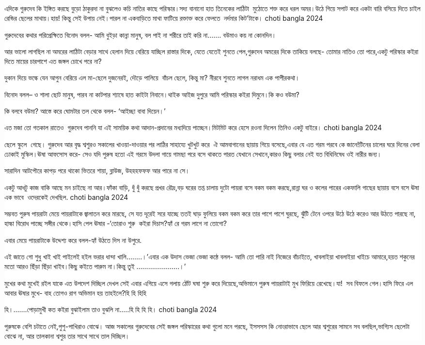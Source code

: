 
এদিকে গুরুদেব কি ইঙ্গিত করছে বুড়ো ঠাকুরদা না বুঝলেও কচি নাতির কাছে পরিস্কার।সদ্য বানানো হাত তিনেকের লাঠিটা  মুঠোতে শক্ত করে ধরল অমর।উঠে গিয়ে সপাট করে একটা বারি বসিয়ে দিতে চাইল রেন্ডির ছেলের মাথায়।হায়! কিন্তু সেই উপায় নেই।পারল না একবাড়িতে মাথা ফাটিয়ে রক্তাক্ত করে ফেলতে  নর্দমার কিট’টাকে। choti bangla 2024


গুরুদেবের কথার পরিপ্রেক্ষিতে বিনোদ বলল- আমি বুইড়া কান্না মানুষ, বল পাই না শরীরে তাই করি না……. বউমাও কয় না কোনদিন।


আর ভালো লাগছিল না অমরের লাঠিটা বেড়ার সাথে হেলান দিয়ে বেরিয়ে যাচ্ছিল রাস্তার দিকে, যেতে যেতেই শুনতে পেল,গুরুদেব অমরের দিকে তাকিয়ে বলছে- তোমার নাতিও তো পারে,একটু পরিস্কার কইরা দিতে মায়ের চারপাশে এত জঙ্গল চোখে পরে না?

দুকান দিয়ে ভল্কে যেন আগুন বেরিয়ে এল মা-ছেলে দুজনেরই, দৌড়ে পালিয়ে  বাঁচল ছেলে, কিন্তু মা? নীরবে শুনতে লাগল নরাধম এক পাপীরকথা।


বিনোদ বলল– ও শালা ছোট মানুষ, পারব না কাটপার শ্যাষে হাত কাইটা নিবানে।থাইক আইজ দুপুরে আমি পরিস্কার কইরা দিমুনে।কি কও বউমা?

কি বলবে বউমা? আস্তে করে ঘোমটার তল থেকে বলল- ‘আইচ্ছা বাবা দিয়েন।’

এত মজা তো গতকাল রাতেও  গুরুদেব পাননি যা এই সাময়িক কথা আদান-প্রদানের মধ্যদিয়ে পাচ্ছেন।মিটমিট করে হেসে রওনা দিলেন তিনিও একটু বাইরে। choti bangla 2024


ছেলে স্কুলে  গেছে। গুরুদেব আর বৃদ্ধ শ্বশুরও সকালের খাওয়া-দাওয়ার পর লাঠির সাহায্যে খুটখুট করে  ঐ আমবাগানের ছায়ায় গিয়ে বসেছে,এবার যে এত গরম পরবে কে জানে!টিনের চালের ঘরে দিনের বেলা ঢোকাই মুস্কিল।ঊষা আফসোস করে- সেও যদি পুরুষ হতো এই গরমে উদলা গায়ে গামছা পরে বসে থাকতে পারত যেখানে সেখানে,কারও কিছু বলার নেই যত বিধিনিষেধ ওই নারীর জন্য।


সারাদিন আটপৌরে কাপড় পরে থাকো ভিতরে শায়া, ব্লাউজ, উহহহফফফ আর পারে না সে।

একটু আধটু কাজ বাকি আছে মন চাইছে না আর।ফাঁকা বাড়ি, ধুঁ ধুঁ করছে প্রখর রৌদ্র,বড় ঘরের তপ্ত চালায় দুটো পায়রা বসে বকম বকম করছে,রান্না ঘর ও কলের পারের একফালি গাছের ছায়ায় বসে বসে ঊষা এক ভাবে  ওদেরকেই দেখছিল. choti bangla 2024


সম্ভবত পুরুষ পায়রাটা মেয়ে পায়রাটাকে জ্বালাতন করে মারছে, সে যত দূরেই সরে যাচ্ছে ততই ঘাড় ফুলিয়ে বকম বকম করে তার পাশে পাশে ঘুরছে, ঝুঁটি টেনে ওপরে উঠে উঠে করেও আর উঠতে পারছে না, হাল্কা বিরোধ পাচ্ছে সঙ্গীর থেকে।হাসি পেল ঊষার -‘তোরাও শুরু  কইরা দিচাস?হ্যাঁ রে গরম লাগে না তোগো?

এবার মেয়ে পায়রাটাকে উদ্দেশ্য করে বলল-হ্যাঁ উঠতে দিস না উপুরে.


এই জাতে গো শুধু খাই খাই পাইলেই হইল ভরার ধান্দা খালি……..।’এবার এক উদাস ভেজা ভেজা কন্ঠে বলল- আমি তো পারি নাই নিজেরে বাঁচাইতে, খাবলাইয়া খাবলাইয়া খাইচে আমারে,হয়ত শকুনের মতো আরও ছিঁড়া ছিঁড়া খাইব।কিছু কইতে পারুম না।কিন্তু তুই ………………….।’


মুখের কথা মুখেই রইল যাকে এত উপদেশ দিচ্ছিল দেখল সেই এবার এগিয়ে এসে গলায় ঠোঁট ঘষা শুরু করে দিয়েছে,অভিমানে পুরুষ পায়রাটাই মুখ ফিরিয়ে রেখেছে।যা!  সব বিফলে গেল।হাসি ফিরে এল আবার ঊষার মুখে- বাহ তোগও রাগ অভিমান হয় তাহইলে?হি হি হিহি

হি।…….পোড়ামুখী কত কইরা বুঝাইলাম তাও বুঝলি না…..হি হি হি হি। choti bangla 2024


পুরুষকে বেশি চটাতে নেই,পুশু-পাখিরাও বোঝে। আজ সকালের গুরুদেবের সেই জঙ্গল পরিস্কারের কথা গুলো মনে পরছে, ইসসসস কি নোংরাভাবে ছেলে আর শ্বশুরের সামনে সব বলছিল,ভাগ্যিস ছেলেটা বোঝে না, আর তালকানা শ্বশুর তার সাথে সাথে তাল দিচ্ছিল।
